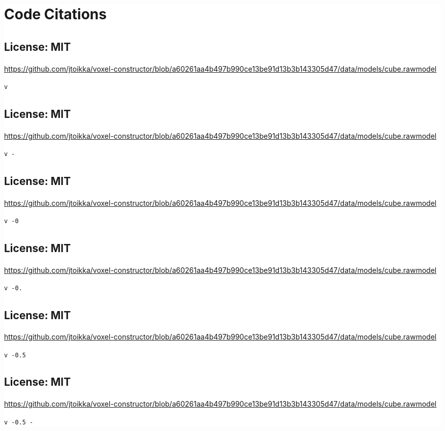 # Code Citations

## License: MIT
https://github.com/jtoikka/voxel-constructor/blob/a60261aa4b497b990ce13be91d13b3b143305d47/data/models/cube.rawmodel

```
v
```


## License: MIT
https://github.com/jtoikka/voxel-constructor/blob/a60261aa4b497b990ce13be91d13b3b143305d47/data/models/cube.rawmodel

```
v -
```


## License: MIT
https://github.com/jtoikka/voxel-constructor/blob/a60261aa4b497b990ce13be91d13b3b143305d47/data/models/cube.rawmodel

```
v -0
```


## License: MIT
https://github.com/jtoikka/voxel-constructor/blob/a60261aa4b497b990ce13be91d13b3b143305d47/data/models/cube.rawmodel

```
v -0.
```


## License: MIT
https://github.com/jtoikka/voxel-constructor/blob/a60261aa4b497b990ce13be91d13b3b143305d47/data/models/cube.rawmodel

```
v -0.5
```


## License: MIT
https://github.com/jtoikka/voxel-constructor/blob/a60261aa4b497b990ce13be91d13b3b143305d47/data/models/cube.rawmodel

```
v -0.5 -
```
